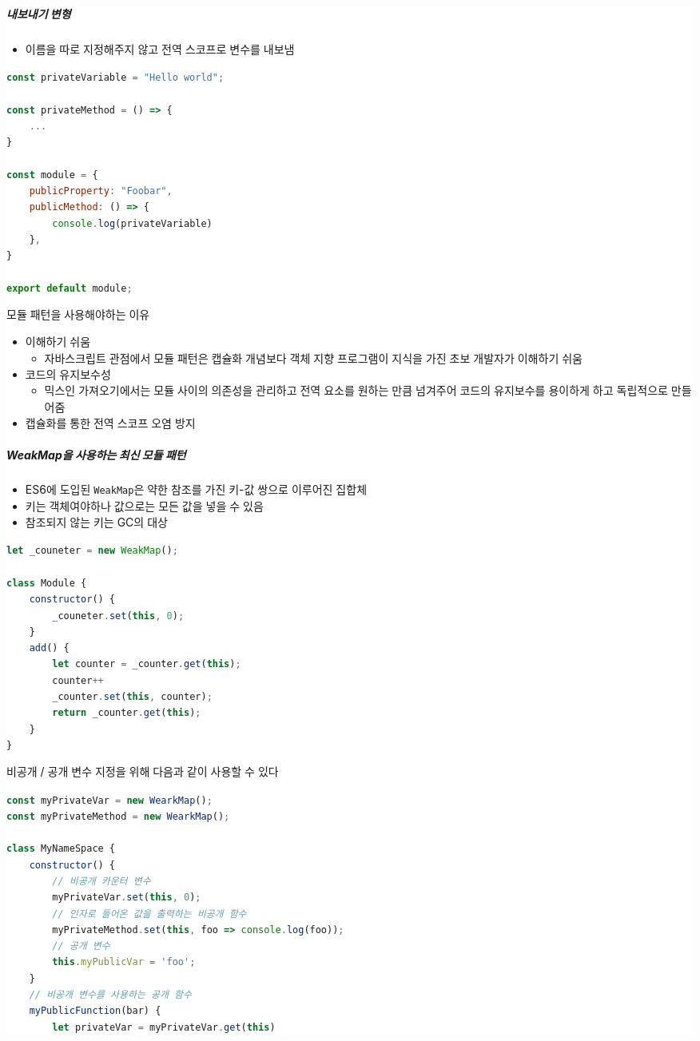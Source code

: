 ##### 내보내기 변형
- 이름을 따로 지정해주지 않고 전역 스코프로 변수를 내보냄

``` js
const privateVariable = "Hello world";

const privateMethod = () => {
	...
}

const module = {
	publicProperty: "Foobar",
	publicMethod: () => {
		console.log(privateVariable)
	},
}

export default module;
```

모듈 패턴을 사용해야하는 이유
- 이해하기 쉬움
	- 자바스크립트 관점에서 모듈 패턴은 캡슐화 개념보다 객체 지향 프로그램이 지식을 가진 초보 개발자가 이해하기 쉬움
- 코드의 유지보수성
	- 믹스인 가져오기에서는 모듈 사이의 의존성을 관리하고 전역 요소를 원하는 만큼 넘겨주어 코드의 유지보수를 용이하게 하고 독립적으로 만들어줌
- 캡슐화를 통한 전역 스코프 오염 방지 


##### WeakMap을 사용하는 최신 모듈 패턴
- ES6에 도입된 `WeakMap`은 약한 참조를 가진 키-값 쌍으로 이루어진 집합체
- 키는 객체여야하나 값으로는 모든 값을 넣을 수 있음
- 참조되지 않는 키는 GC의 대상

```js
let _couneter = new WeakMap();

class Module {
	constructor() {
		_couneter.set(this, 0);
	}
	add() {
		let counter = _counter.get(this);
		counter++
		_counter.set(this, counter);
		return _counter.get(this);
	}
}
```

비공개 / 공개 변수 지정을 위해 다음과 같이 사용할 수 있다

``` js
const myPrivateVar = new WearkMap();
const myPrivateMethod = new WearkMap();

class MyNameSpace {
	constructor() {
		// 비공개 카운터 변수
		myPrivateVar.set(this, 0);
		// 인자로 들어온 값을 출력하는 비공개 함수
		myPrivateMethod.set(this, foo => console.log(foo));
		// 공개 변수
		this.myPublicVar = 'foo';
	}
	// 비공개 변수를 사용하는 공개 함수
	myPublicFunction(bar) {
		let privateVar = myPrivateVar.get(this)
```